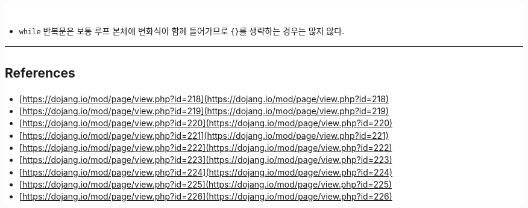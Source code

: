 <br/>

- `while` 반복문은 보통 루프 본체에 변화식이 함께 들어가므로 `{}`를 생략하는 경우는 많지 않다.

---

## References

- [https://dojang.io/mod/page/view.php?id=218](https://dojang.io/mod/page/view.php?id=218)
- [https://dojang.io/mod/page/view.php?id=219](https://dojang.io/mod/page/view.php?id=219)
- [https://dojang.io/mod/page/view.php?id=220](https://dojang.io/mod/page/view.php?id=220)
- [https://dojang.io/mod/page/view.php?id=221](https://dojang.io/mod/page/view.php?id=221)
- [https://dojang.io/mod/page/view.php?id=222](https://dojang.io/mod/page/view.php?id=222)
- [https://dojang.io/mod/page/view.php?id=223](https://dojang.io/mod/page/view.php?id=223)
- [https://dojang.io/mod/page/view.php?id=224](https://dojang.io/mod/page/view.php?id=224)
- [https://dojang.io/mod/page/view.php?id=225](https://dojang.io/mod/page/view.php?id=225)
- [https://dojang.io/mod/page/view.php?id=226](https://dojang.io/mod/page/view.php?id=226)
